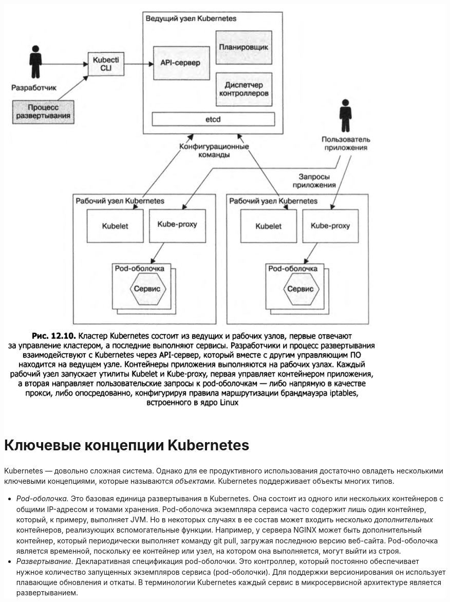![image.png](Kubernetes/image%201.png)

# Ключевые концепции Kubernetes

Kubernetes — довольно сложная система. Однако для ее продуктивного использования достаточно овладеть не­сколькими ключевыми концепциями, которые называются *объектами.* Kubernetes поддерживает объекты многих типов.

- *Pod-оболочка.* Это базовая единица развертывания в Kubernetes. Она состоит из одного или нескольких контейнеров с общими IP-адресом и томами хране­ния. Pod-оболочка экземпляра сервиса часто содержит лишь один контейнер, который, к примеру, выполняет JVM. Но в некоторых случаях в ее состав может входить несколько *дополнительных* контейнеров, реализующих вспомогательные функции. Например, у сервера NGINX может быть дополнительный контейнер, который периодически выполняет команду git pull, загружая последнюю версию веб-сайта. Pod-оболочка является временной, поскольку ее контейнер или узел, на котором она выполняется, могут выйти из строя.
- *Развертывание.* Декларативная спецификация pod-оболочки. Это контроллер, который постоянно обеспечивает нужное количество запущенных экземпляров сервиса (pod-оболочки). Для поддержки версионирования он использует плава­ющие обновления и откаты. В терминологии Kubernetes каждый сервис в микросервисной архитектуре является развертыва­нием.